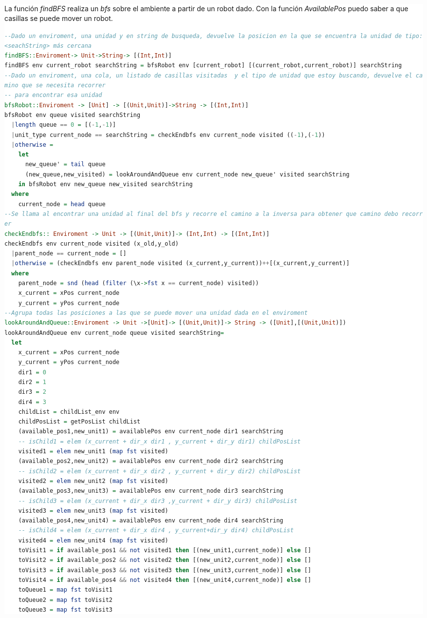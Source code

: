 La función $findBFS$ realiza un $bfs$ sobre el ambiente  a partir de un robot dado. Con la función $AvailablePos$ puedo saber a que casillas se puede mover un robot.

```haskell
--Dado un enviroment, una unidad y en string de busqueda, devuelve la posicion en la que se encuentra la unidad de tipo: <seachString> más cercana
findBFS::Enviroment-> Unit->String-> [(Int,Int)]
findBFS env current_robot searchString = bfsRobot env [current_robot] [(current_robot,current_robot)] searchString
--Dado un enviroment, una cola, un listado de casillas visitadas  y el tipo de unidad que estoy buscando, devuelve el camino que se necesita recorrer
-- para encontrar esa unidad
bfsRobot::Enviroment -> [Unit] -> [(Unit,Unit)]->String -> [(Int,Int)]
bfsRobot env queue visited searchString
  |length queue == 0 = [(-1,-1)]
  |unit_type current_node == searchString = checkEndbfs env current_node visited ((-1),(-1))
  |otherwise = 
    let 
      new_queue' = tail queue
      (new_queue,new_visited) = lookAroundAndQueue env current_node new_queue' visited searchString
    in bfsRobot env new_queue new_visited searchString
  where
    current_node = head queue
--Se llama al encontrar una unidad al final del bfs y recorre el camino a la inversa para obtener que camino debo recorrer
checkEndbfs:: Enviroment -> Unit -> [(Unit,Unit)]-> (Int,Int) -> [(Int,Int)]
checkEndbfs env current_node visited (x_old,y_old)
  |parent_node == current_node = []
  |otherwise = (checkEndbfs env parent_node visited (x_current,y_current))++[(x_current,y_current)]
  where
    parent_node = snd (head (filter (\x->fst x == current_node) visited))
    x_current = xPos current_node
    y_current = yPos current_node
--Agrupa todas las posiciones a las que se puede mover una unidad dada en el enviroment
lookAroundAndQueue::Enviroment -> Unit ->[Unit]-> [(Unit,Unit)]-> String -> ([Unit],[(Unit,Unit)])
lookAroundAndQueue env current_node queue visited searchString= 
  let
    x_current = xPos current_node
    y_current = yPos current_node
    dir1 = 0
    dir2 = 1
    dir3 = 2
    dir4 = 3
    childList = childList_env env
    childPosList = getPosList childList
    (available_pos1,new_unit1) = availablePos env current_node dir1 searchString
    -- isChild1 = elem (x_current + dir_x dir1 , y_current + dir_y dir1) childPosList 
    visited1 = elem new_unit1 (map fst visited)
    (available_pos2,new_unit2) = availablePos env current_node dir2 searchString
    -- isChild2 = elem (x_current + dir_x dir2 , y_current + dir_y dir2) childPosList 
    visited2 = elem new_unit2 (map fst visited)
    (available_pos3,new_unit3) = availablePos env current_node dir3 searchString
    -- isChild3 = elem (x_current + dir_x dir3 ,y_current + dir_y dir3) childPosList 
    visited3 = elem new_unit3 (map fst visited)
    (available_pos4,new_unit4) = availablePos env current_node dir4 searchString
    -- isChild4 = elem (x_current + dir_x dir4 , y_current+dir_y dir4) childPosList 
    visited4 = elem new_unit4 (map fst visited)
    toVisit1 = if available_pos1 && not visited1 then [(new_unit1,current_node)] else []
    toVisit2 = if available_pos2 && not visited2 then [(new_unit2,current_node)] else []
    toVisit3 = if available_pos3 && not visited3 then [(new_unit3,current_node)] else []
    toVisit4 = if available_pos4 && not visited4 then [(new_unit4,current_node)] else []
    toQueue1 = map fst toVisit1
    toQueue2 = map fst toVisit2
    toQueue3 = map fst toVisit3
```